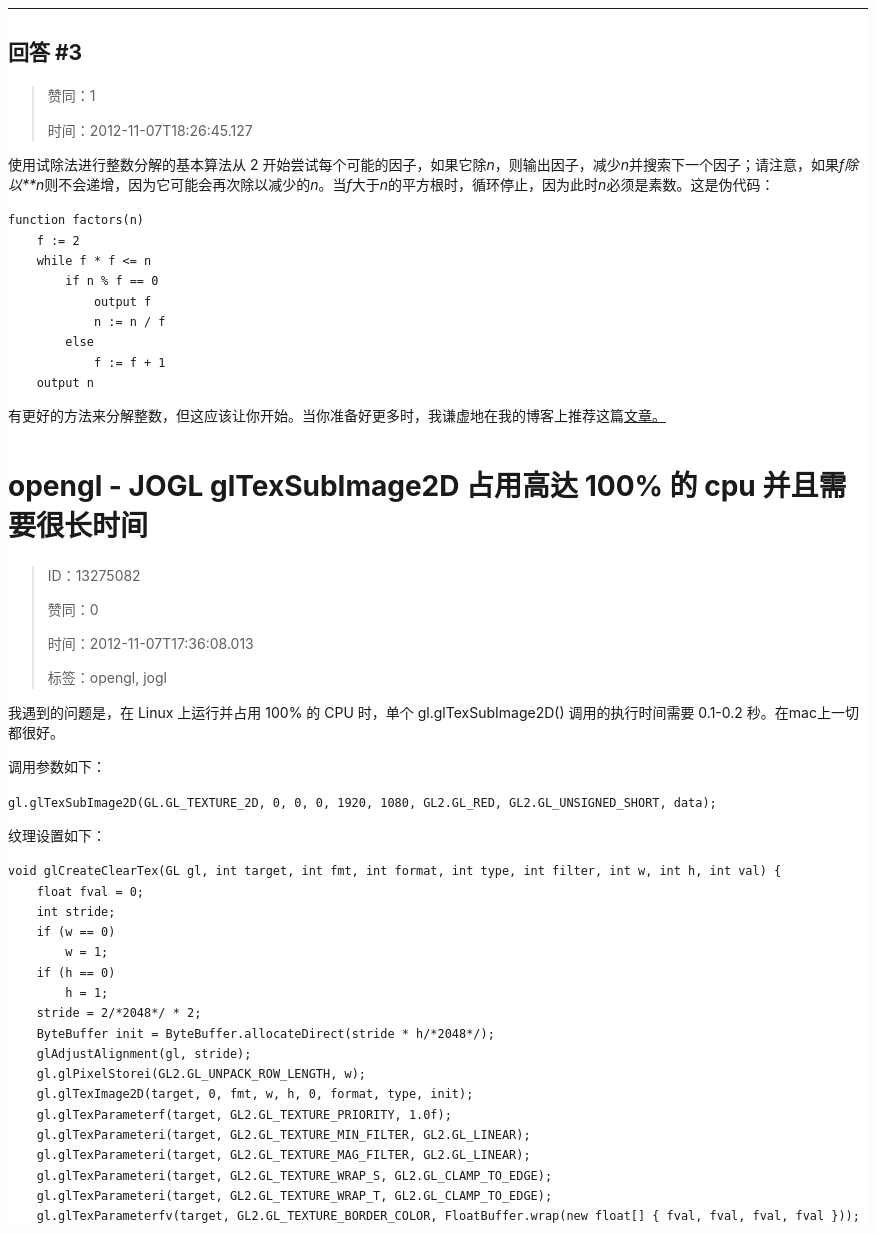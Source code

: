 * * *

## 回答 #3

> 赞同：1
> 
> 时间：2012-11-07T18:26:45.127

使用试除法进行整数分解的基本算法从 2 开始尝试每个可能的因子，如果它除*n*，则输出因子，减少*n*并搜索下一个因子；请注意，如果*f除以**n*则不会递增，因为它可能会再次除以减少的*n*。当*f*大于*n*的平方根时，循环停止，因为此时*n*必须是素数。这是伪代码：

```
function factors(n)
    f := 2
    while f * f <= n
        if n % f == 0
            output f
            n := n / f
        else
            f := f + 1
    output n 
```

有更好的方法来分解整数，但这应该让你开始。当你准备好更多时，我谦虚地在我的博客上推荐这篇[文章。](http://programmingpraxis.com/essays)

# opengl - JOGL glTexSubImage2D 占用高达 100% 的 cpu 并且需要很长时间

> ID：13275082
> 
> 赞同：0
> 
> 时间：2012-11-07T17:36:08.013
> 
> 标签：opengl, jogl

我遇到的问题是，在 Linux 上运行并占用 100% 的 CPU 时，单个 gl.glTexSubImage2D() 调用的执行时间需要 0.1-0.2 秒。在mac上一切都很好。

调用参数如下：

```
gl.glTexSubImage2D(GL.GL_TEXTURE_2D, 0, 0, 0, 1920, 1080, GL2.GL_RED, GL2.GL_UNSIGNED_SHORT, data); 
```

纹理设置如下：

```
void glCreateClearTex(GL gl, int target, int fmt, int format, int type, int filter, int w, int h, int val) {
    float fval = 0;
    int stride;
    if (w == 0)
        w = 1;
    if (h == 0)
        h = 1;
    stride = 2/*2048*/ * 2;
    ByteBuffer init = ByteBuffer.allocateDirect(stride * h/*2048*/);
    glAdjustAlignment(gl, stride);
    gl.glPixelStorei(GL2.GL_UNPACK_ROW_LENGTH, w);
    gl.glTexImage2D(target, 0, fmt, w, h, 0, format, type, init);
    gl.glTexParameterf(target, GL2.GL_TEXTURE_PRIORITY, 1.0f);
    gl.glTexParameteri(target, GL2.GL_TEXTURE_MIN_FILTER, GL2.GL_LINEAR);
    gl.glTexParameteri(target, GL2.GL_TEXTURE_MAG_FILTER, GL2.GL_LINEAR);
    gl.glTexParameteri(target, GL2.GL_TEXTURE_WRAP_S, GL2.GL_CLAMP_TO_EDGE);
    gl.glTexParameteri(target, GL2.GL_TEXTURE_WRAP_T, GL2.GL_CLAMP_TO_EDGE);
    gl.glTexParameterfv(target, GL2.GL_TEXTURE_BORDER_COLOR, FloatBuffer.wrap(new float[] { fval, fval, fval, fval }));
```